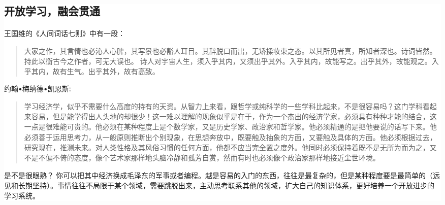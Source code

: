 ## 开放学习，融会贯通

王国维的《人间词话七则》中有一段：

> 大家之作，其言情也必沁人心脾，其写景也必豁人耳目。其辞脱口而出，无矫揉妆束之态。以其所见者真，所知者深也。诗词皆然。持此以衡古今之作者，可无大误也。
> 诗人对宇宙人生，须入乎其内，又须出乎其外。入乎其内，故能写之。出乎其外，故能观之。入乎其内，故有生气。出乎其外，故有高致。

约翰•梅纳德•凯恩斯:

> 学习经济学，似乎不需要什么高度的持有的天资。从智力上来看，跟哲学或纯科学的一些学科比起来，不是很容易吗？这门学科看起来容易，但是能学得出人头地的却很少！这一难以理解的现象似乎是在于，作为一个杰出的经济学家，必须具有种种才能的结合，这一点是很难能可贵的。他必须在某种程度上是个数学家，又是历史学家、政治家和哲学家。他必须精通的是把他要说的话写下来。他必须善于运用思考力，从一般原则推断出个别现象，在思想奔放中，既要触及抽象的方面，又要触及具体的方面。他必须根据过去，研究现在，推测未来。对人类性格及其风俗习惯的任何方面，他都不应当完全置之度外。他同时必须保持着既不是无所为而为之，又不是不偏不倚的态度，像个艺术家那样地头脑冷静和孤芳自赏，然而有时也必须像个政治家那样地接近尘世环境。

是不是很眼熟？ 你可以把其中经济换成毛泽东的军事或者编程。越是容易的入门的东西，往往是最复杂的，但是某种程度要是最简单的（远见和长期坚持）。事情往往不局限于某个领域，需要跳脱出来，主动思考联系其他的领域，扩大自己的知识体系，更好培养一个开放进步的学习系统。
